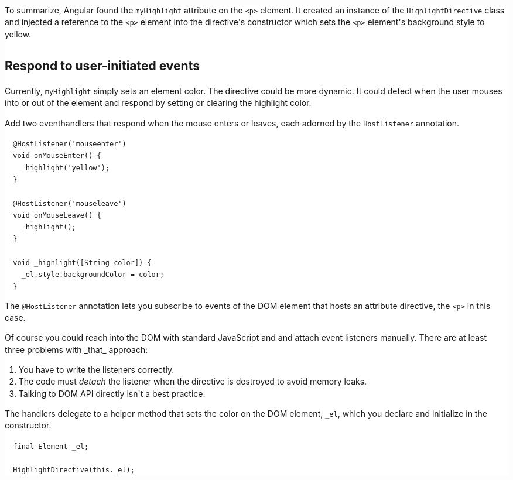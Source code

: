 To summarize, Angular found the `myHighlight` attribute on the `<p>` element.
It created an instance of the `HighlightDirective` class and
injected a reference to the `<p>` element into the directive's constructor
which sets the `<p>` element's background style to yellow.

<a id="respond-to-user"></a>
## Respond to user-initiated events

Currently, `myHighlight` simply sets an element color.
The directive could be more dynamic.
It could detect when the user mouses into or out of the element
and respond by setting or clearing the highlight color.

Add two eventhandlers that respond when the mouse enters or leaves,
each adorned by the `HostListener` annotation.

<?code-excerpt "lib/src/highlight_directive_2.dart (mouse-methods)"?>
```
  @HostListener('mouseenter')
  void onMouseEnter() {
    _highlight('yellow');
  }

  @HostListener('mouseleave')
  void onMouseLeave() {
    _highlight();
  }

  void _highlight([String color]) {
    _el.style.backgroundColor = color;
  }
```

The `@HostListener` annotation lets you subscribe to events of the DOM
element that hosts an attribute directive, the `<p>` in this case.

<div class="l-sub-section" markdown="1">
  Of course you could reach into the DOM with standard JavaScript and and attach event listeners manually.
  There are at least three problems with _that_ approach:

  1. You have to write the listeners correctly.
  1. The code must *detach* the listener when the directive is destroyed to avoid memory leaks.
  1. Talking to DOM API directly isn't a best practice.
</div>

The handlers delegate to a helper method that sets the color on the DOM element, `_el`,
which you declare and initialize in the constructor.

<?code-excerpt "lib/src/highlight_directive_2.dart (constructor)" region="ctor" title?>
```
  final Element _el;

  HighlightDirective(this._el);
```


[@Directive()]: /api/angular/angular/Directive-class
